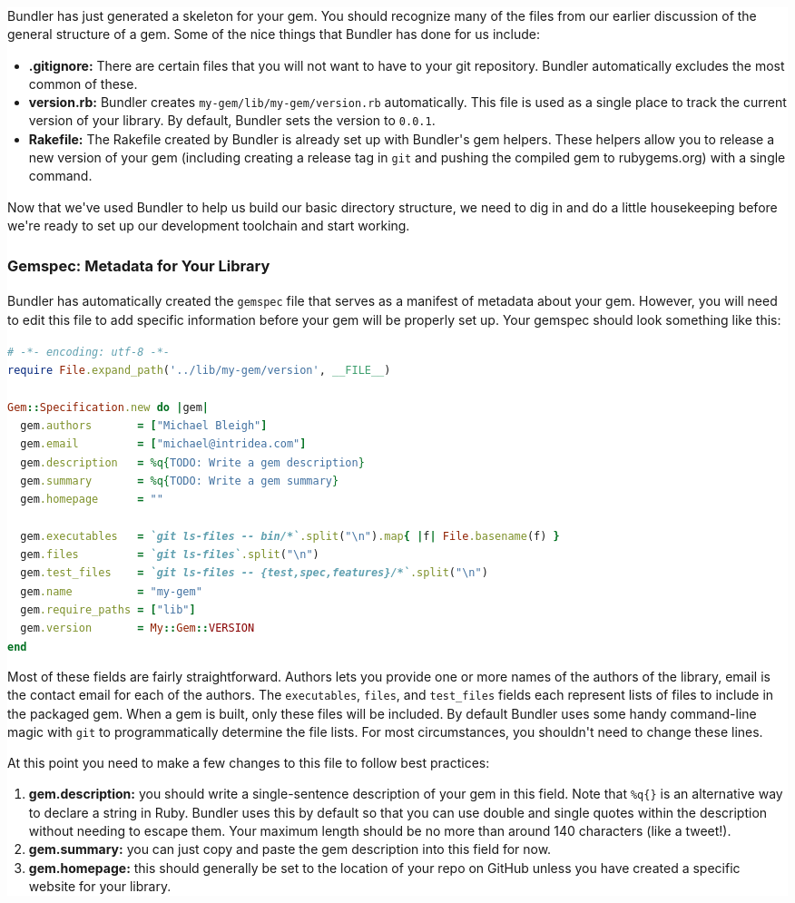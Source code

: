 Bundler has just generated a skeleton for your gem. You should recognize many of the files from our earlier discussion of the general structure of a gem. Some of the nice things that Bundler has done for us include:

* **.gitignore:** There are certain files that you will not want to have to your git repository. Bundler automatically excludes the most common of these.
* **version.rb:** Bundler creates `my-gem/lib/my-gem/version.rb` automatically. This file is used as a single place to track the current version of your library. By default, Bundler sets the version to `0.0.1`.
* **Rakefile:** The Rakefile created by Bundler is already set up with Bundler's gem helpers. These helpers allow you to release a new version of your gem (including creating a release tag in `git` and pushing the compiled gem to rubygems.org) with a single command.

Now that we've used Bundler to help us build our basic directory structure, we need to dig in and do a little housekeeping before we're ready to set up our development toolchain and start working.

### Gemspec: Metadata for Your Library

Bundler has automatically created the `gemspec` file that serves as a manifest of metadata about your gem. However, you will need to edit this file to add specific information before your gem will be properly set up. Your gemspec should look something like this:

```ruby
# -*- encoding: utf-8 -*-
require File.expand_path('../lib/my-gem/version', __FILE__)

Gem::Specification.new do |gem|
  gem.authors       = ["Michael Bleigh"]
  gem.email         = ["michael@intridea.com"]
  gem.description   = %q{TODO: Write a gem description}
  gem.summary       = %q{TODO: Write a gem summary}
  gem.homepage      = ""

  gem.executables   = `git ls-files -- bin/*`.split("\n").map{ |f| File.basename(f) }
  gem.files         = `git ls-files`.split("\n")
  gem.test_files    = `git ls-files -- {test,spec,features}/*`.split("\n")
  gem.name          = "my-gem"
  gem.require_paths = ["lib"]
  gem.version       = My::Gem::VERSION
end
```

Most of these fields are fairly straightforward. Authors lets you provide one or more names of the authors of the library, email is the contact email for each of the authors. The `executables`, `files`, and `test_files` fields each represent lists of files to include in the packaged gem. When a gem is built, only these files will be included. By default Bundler uses some handy command-line magic with `git` to programmatically determine the file lists. For most circumstances, you shouldn't need to change these lines.

At this point you need to make a few changes to this file to follow best practices:

1. **gem.description:** you should write a single-sentence description of your gem in this field. Note that `%q{}` is an alternative way to declare a string in Ruby. Bundler uses this by default so that you can use double and single quotes within the description without needing to escape them. Your maximum length should be no more than around 140 characters (like a tweet!).
2. **gem.summary:** you can just copy and paste the gem description into this field for now.
3. **gem.homepage:** this should generally be set to the location of your repo on GitHub unless you have created a specific website for your library.
